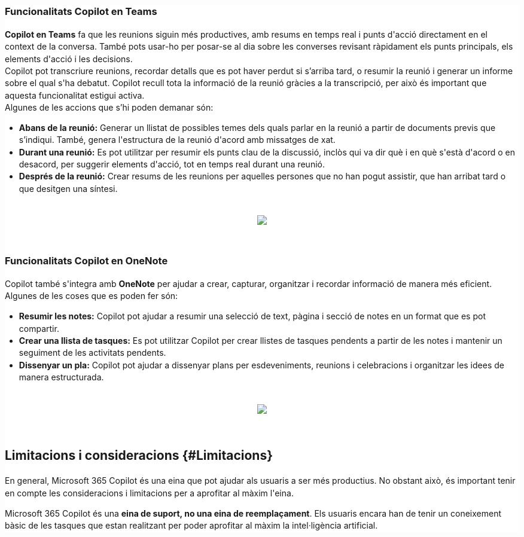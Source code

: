 
### **Funcionalitats Copilot en Teams** 

**Copilot en Teams** fa que les reunions siguin més productives, amb resums en temps real i punts d'acció directament en el context de la conversa. També pots usar-ho per posar-se al dia sobre les converses revisant ràpidament els punts principals, els elements d'acció i les decisions.<br>
Copilot pot transcriure reunions, recordar detalls que es pot haver perdut si s’arriba tard, o resumir la reunió i generar un informe sobre el qual s'ha debatut. Copilot recull tota la informació de la reunió gràcies a la transcripció, per això és important que aquesta funcionalitat estigui activa.<br> 
Algunes de les accions que s’hi poden demanar són:<br> 

* **Abans de la reunió:** Generar un llistat de possibles temes dels quals parlar en la reunió a partir de documents previs que s’indiqui. També, genera l'estructura de la reunió d'acord amb missatges de xat.<br>
* **Durant una reunió:** Es pot utilitzar per resumir els punts clau de la discussió, inclòs qui va dir què i en què s'està d'acord o en desacord, per suggerir elements d'acció, tot en temps real durant una reunió.<br> 
* **Després de la reunió:** Crear resums de les reunions per aquelles persones que no han pogut assistir, que han arribat tard o que desitgen una síntesi.<br>

<br>
<div align="center"> <img src="/images/bloc/2023/10/phonecopilot.gif" /></div>
<br>


### **Funcionalitats Copilot en OneNote** 

Copilot també s'integra amb **OneNote** per ajudar a crear, capturar, organitzar i recordar informació de manera més eficient.<br> 
Algunes de les coses que es poden fer són:<br>

* **Resumir les notes:** Copilot pot ajudar a resumir una selecció de text, pàgina i secció de notes en un format que es pot compartir.<br>
* **Crear una llista de tasques:** Es pot utilitzar Copilot per crear llistes de tasques pendents a partir de les notes i mantenir un seguiment de les activitats pendents.<br>
* **Dissenyar un pla:** Copilot pot ajudar a dissenyar plans per esdeveniments, reunions i celebracions i organitzar les  idees de manera estructurada.<br>

<br>
<div align="center"> <img src="/images/bloc/2023/10/OneNote.gif" /></div>
<br>


## **Limitacions i consideracions** {#Limitacions}

En general, Microsoft 365 Copilot és una eina que pot ajudar als usuaris a ser més productius. No obstant això, és important tenir en compte les consideracions i limitacions per a aprofitar al màxim l'eina.<br>

Microsoft 365 Copilot és una **eina de suport, no una eina de reemplaçament**. Els usuaris encara han de tenir un coneixement bàsic de les tasques que estan realitzant per poder aprofitar al màxim la intel·ligència artificial.<br>
